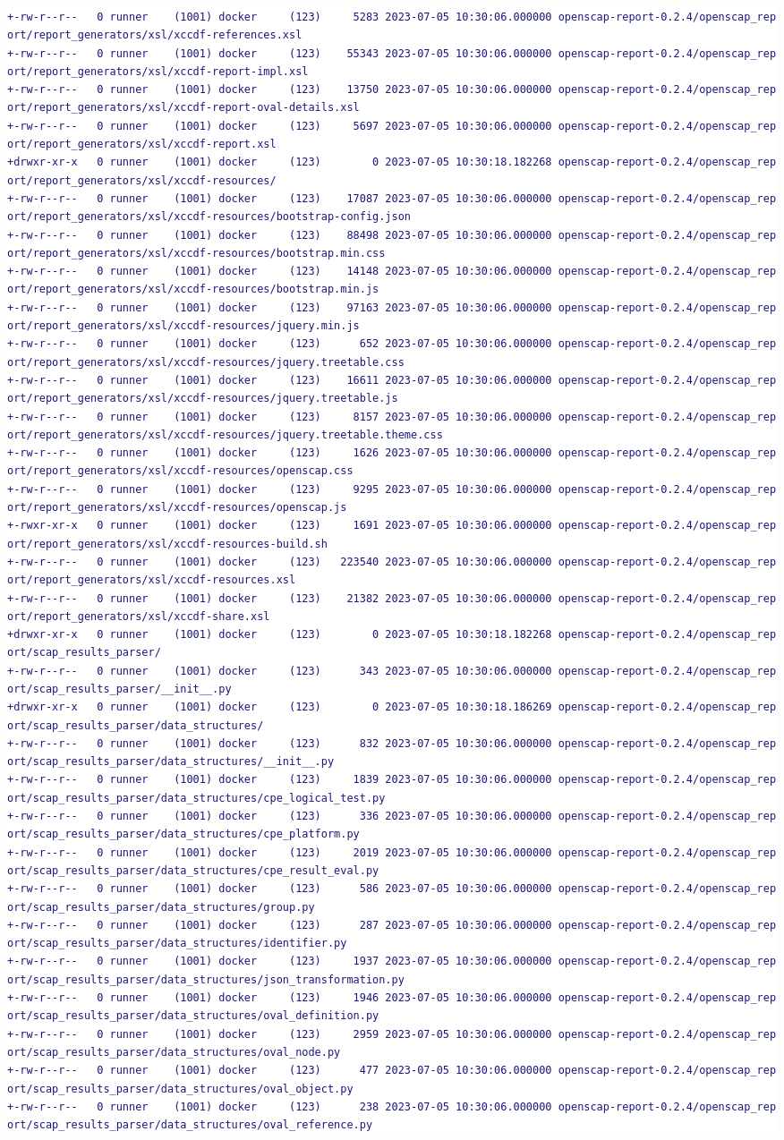 ```diff
+-rw-r--r--   0 runner    (1001) docker     (123)     5283 2023-07-05 10:30:06.000000 openscap-report-0.2.4/openscap_report/report_generators/xsl/xccdf-references.xsl
+-rw-r--r--   0 runner    (1001) docker     (123)    55343 2023-07-05 10:30:06.000000 openscap-report-0.2.4/openscap_report/report_generators/xsl/xccdf-report-impl.xsl
+-rw-r--r--   0 runner    (1001) docker     (123)    13750 2023-07-05 10:30:06.000000 openscap-report-0.2.4/openscap_report/report_generators/xsl/xccdf-report-oval-details.xsl
+-rw-r--r--   0 runner    (1001) docker     (123)     5697 2023-07-05 10:30:06.000000 openscap-report-0.2.4/openscap_report/report_generators/xsl/xccdf-report.xsl
+drwxr-xr-x   0 runner    (1001) docker     (123)        0 2023-07-05 10:30:18.182268 openscap-report-0.2.4/openscap_report/report_generators/xsl/xccdf-resources/
+-rw-r--r--   0 runner    (1001) docker     (123)    17087 2023-07-05 10:30:06.000000 openscap-report-0.2.4/openscap_report/report_generators/xsl/xccdf-resources/bootstrap-config.json
+-rw-r--r--   0 runner    (1001) docker     (123)    88498 2023-07-05 10:30:06.000000 openscap-report-0.2.4/openscap_report/report_generators/xsl/xccdf-resources/bootstrap.min.css
+-rw-r--r--   0 runner    (1001) docker     (123)    14148 2023-07-05 10:30:06.000000 openscap-report-0.2.4/openscap_report/report_generators/xsl/xccdf-resources/bootstrap.min.js
+-rw-r--r--   0 runner    (1001) docker     (123)    97163 2023-07-05 10:30:06.000000 openscap-report-0.2.4/openscap_report/report_generators/xsl/xccdf-resources/jquery.min.js
+-rw-r--r--   0 runner    (1001) docker     (123)      652 2023-07-05 10:30:06.000000 openscap-report-0.2.4/openscap_report/report_generators/xsl/xccdf-resources/jquery.treetable.css
+-rw-r--r--   0 runner    (1001) docker     (123)    16611 2023-07-05 10:30:06.000000 openscap-report-0.2.4/openscap_report/report_generators/xsl/xccdf-resources/jquery.treetable.js
+-rw-r--r--   0 runner    (1001) docker     (123)     8157 2023-07-05 10:30:06.000000 openscap-report-0.2.4/openscap_report/report_generators/xsl/xccdf-resources/jquery.treetable.theme.css
+-rw-r--r--   0 runner    (1001) docker     (123)     1626 2023-07-05 10:30:06.000000 openscap-report-0.2.4/openscap_report/report_generators/xsl/xccdf-resources/openscap.css
+-rw-r--r--   0 runner    (1001) docker     (123)     9295 2023-07-05 10:30:06.000000 openscap-report-0.2.4/openscap_report/report_generators/xsl/xccdf-resources/openscap.js
+-rwxr-xr-x   0 runner    (1001) docker     (123)     1691 2023-07-05 10:30:06.000000 openscap-report-0.2.4/openscap_report/report_generators/xsl/xccdf-resources-build.sh
+-rw-r--r--   0 runner    (1001) docker     (123)   223540 2023-07-05 10:30:06.000000 openscap-report-0.2.4/openscap_report/report_generators/xsl/xccdf-resources.xsl
+-rw-r--r--   0 runner    (1001) docker     (123)    21382 2023-07-05 10:30:06.000000 openscap-report-0.2.4/openscap_report/report_generators/xsl/xccdf-share.xsl
+drwxr-xr-x   0 runner    (1001) docker     (123)        0 2023-07-05 10:30:18.182268 openscap-report-0.2.4/openscap_report/scap_results_parser/
+-rw-r--r--   0 runner    (1001) docker     (123)      343 2023-07-05 10:30:06.000000 openscap-report-0.2.4/openscap_report/scap_results_parser/__init__.py
+drwxr-xr-x   0 runner    (1001) docker     (123)        0 2023-07-05 10:30:18.186269 openscap-report-0.2.4/openscap_report/scap_results_parser/data_structures/
+-rw-r--r--   0 runner    (1001) docker     (123)      832 2023-07-05 10:30:06.000000 openscap-report-0.2.4/openscap_report/scap_results_parser/data_structures/__init__.py
+-rw-r--r--   0 runner    (1001) docker     (123)     1839 2023-07-05 10:30:06.000000 openscap-report-0.2.4/openscap_report/scap_results_parser/data_structures/cpe_logical_test.py
+-rw-r--r--   0 runner    (1001) docker     (123)      336 2023-07-05 10:30:06.000000 openscap-report-0.2.4/openscap_report/scap_results_parser/data_structures/cpe_platform.py
+-rw-r--r--   0 runner    (1001) docker     (123)     2019 2023-07-05 10:30:06.000000 openscap-report-0.2.4/openscap_report/scap_results_parser/data_structures/cpe_result_eval.py
+-rw-r--r--   0 runner    (1001) docker     (123)      586 2023-07-05 10:30:06.000000 openscap-report-0.2.4/openscap_report/scap_results_parser/data_structures/group.py
+-rw-r--r--   0 runner    (1001) docker     (123)      287 2023-07-05 10:30:06.000000 openscap-report-0.2.4/openscap_report/scap_results_parser/data_structures/identifier.py
+-rw-r--r--   0 runner    (1001) docker     (123)     1937 2023-07-05 10:30:06.000000 openscap-report-0.2.4/openscap_report/scap_results_parser/data_structures/json_transformation.py
+-rw-r--r--   0 runner    (1001) docker     (123)     1946 2023-07-05 10:30:06.000000 openscap-report-0.2.4/openscap_report/scap_results_parser/data_structures/oval_definition.py
+-rw-r--r--   0 runner    (1001) docker     (123)     2959 2023-07-05 10:30:06.000000 openscap-report-0.2.4/openscap_report/scap_results_parser/data_structures/oval_node.py
+-rw-r--r--   0 runner    (1001) docker     (123)      477 2023-07-05 10:30:06.000000 openscap-report-0.2.4/openscap_report/scap_results_parser/data_structures/oval_object.py
+-rw-r--r--   0 runner    (1001) docker     (123)      238 2023-07-05 10:30:06.000000 openscap-report-0.2.4/openscap_report/scap_results_parser/data_structures/oval_reference.py
```